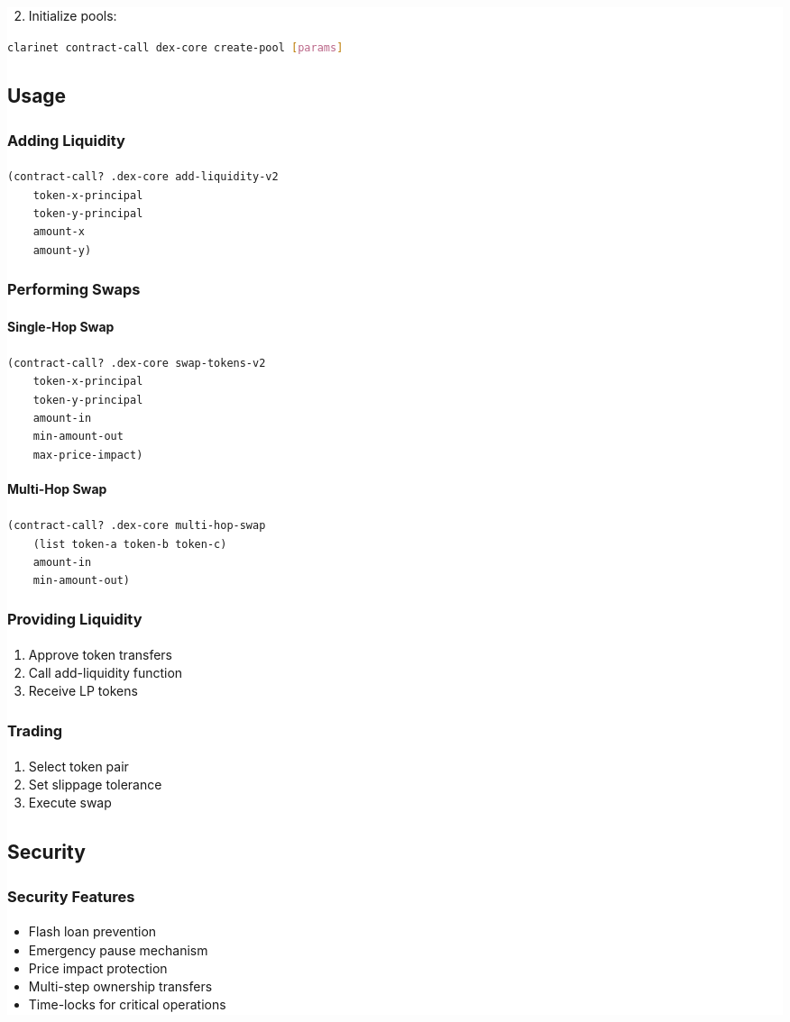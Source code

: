 2. Initialize pools:
```bash
clarinet contract-call dex-core create-pool [params]
```

## Usage

### Adding Liquidity

```clarity
(contract-call? .dex-core add-liquidity-v2
    token-x-principal
    token-y-principal
    amount-x
    amount-y)
```

### Performing Swaps

#### Single-Hop Swap
```clarity
(contract-call? .dex-core swap-tokens-v2
    token-x-principal
    token-y-principal
    amount-in
    min-amount-out
    max-price-impact)
```

#### Multi-Hop Swap
```clarity
(contract-call? .dex-core multi-hop-swap
    (list token-a token-b token-c)
    amount-in
    min-amount-out)
```

### Providing Liquidity
1. Approve token transfers
2. Call add-liquidity function
3. Receive LP tokens

### Trading
1. Select token pair
2. Set slippage tolerance
3. Execute swap

## Security

### Security Features
- Flash loan prevention
- Emergency pause mechanism
- Price impact protection
- Multi-step ownership transfers
- Time-locks for critical operations
